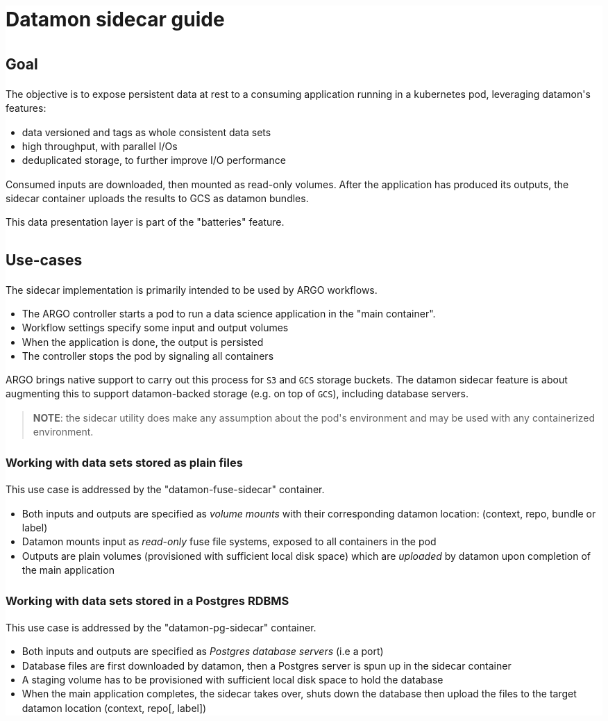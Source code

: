 # Datamon sidecar guide

## Goal

The objective is to expose persistent data at rest to a consuming application running in a kubernetes pod,
leveraging datamon's features:
* data versioned and tags as whole consistent data sets
* high throughput, with parallel I/Os
* deduplicated storage, to further improve I/O performance

Consumed inputs are downloaded, then mounted as read-only volumes.
After the application has produced its outputs, the sidecar container uploads the results to GCS as datamon bundles.

This data presentation layer is part of the "batteries" feature.

## Use-cases

The sidecar implementation is primarily intended to be used by ARGO workflows.

* The ARGO controller starts a pod to run a data science application in the "main container".
* Workflow settings specify some input and output volumes
* When the application is done, the output is persisted
* The controller stops the pod by signaling all containers

ARGO brings native support to carry out this process for `S3` and `GCS` storage buckets.
The datamon sidecar feature is about augmenting this to support datamon-backed storage (e.g. on top of `GCS`),
including database servers.

> **NOTE**: the sidecar utility does make any assumption about the pod's environment and may be used with any
> containerized environment.

### Working with data sets stored as plain files

This use case is addressed by the "datamon-fuse-sidecar" container.

* Both inputs and outputs are specified as _volume mounts_ with their corresponding datamon location:
  (context, repo, bundle or label)
* Datamon mounts input as _read-only_ fuse file systems, exposed to all containers in the pod
* Outputs are plain volumes (provisioned with sufficient local disk space) which are _uploaded_ by datamon upon
  completion of the main application


### Working with data sets stored in a Postgres RDBMS

This use case is addressed by the "datamon-pg-sidecar" container.

* Both inputs and outputs are specified as _Postgres database servers_ (i.e a port)
* Database files are first downloaded by datamon, then a Postgres server is spun up in the sidecar container
* A staging volume has to be provisioned with sufficient local disk space to hold the database
* When the main application completes, the sidecar takes over, shuts down the database then upload the files
  to the target datamon location (context, repo[, label])
